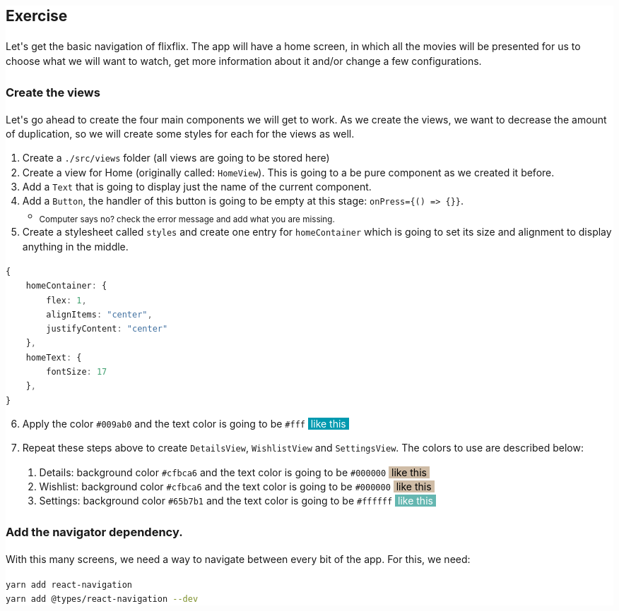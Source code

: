 ## Exercise

Let's get the basic navigation of flixflix. The app will have a home screen, in which all the movies will be presented for us to choose what we will want to watch, get more information about it and/or change a few configurations.

### Create the views

Let's go ahead to create the four main components we will get to work. As we create the views, we want to decrease the amount of duplication, so we will create some styles for each for the views as well.

1. Create a `./src/views` folder (all views are going to be stored here)
1. Create a view for Home (originally called: `HomeView`). This is going to a be pure component as we created it before.
1. Add a `Text` that is going to display just the name of the current component.
1. Add a `Button`, the handler of this button is going to be empty at this stage: `onPress={() => {}}`.
    * <sub>Computer says no? check the error message and add what you are missing.</sub>
1. Create a stylesheet called `styles` and create one entry for `homeContainer` which is going to set its size and alignment to display anything in the middle.

```ts
{
    homeContainer: {
        flex: 1,
        alignItems: "center",
        justifyContent: "center" 
    },
    homeText: {
        fontSize: 17
    },
}
```

6. Apply the color `#009ab0` and the text color is going to be `#fff` <span style="background-color:#009ab0; color:#fff;">&nbsp;like this&nbsp;</span>

1. Repeat these steps above to create `DetailsView`, `WishlistView` and `SettingsView`. The colors to use are described below:
    1. Details: background color `#cfbca6` and the text color is going to be `#000000` <span style="background-color:#cfbca6; color:#000000;">&nbsp;like this&nbsp;</span>
    1. Wishlist: background color `#cfbca6` and the text color is going to be `#000000` <span style="background-color:#cfbca6; color:#000000;">&nbsp;like this&nbsp;</span>
    1. Settings: background color `#65b7b1` and the text color is going to be `#ffffff` <span style="background-color:#65b7b1; color:#ffffff;">&nbsp;like this&nbsp;</span>

### Add the navigator dependency.

With this many screens, we need a way to navigate between every bit of the app. For this, we need:

```sh
yarn add react-navigation
yarn add @types/react-navigation --dev
```

